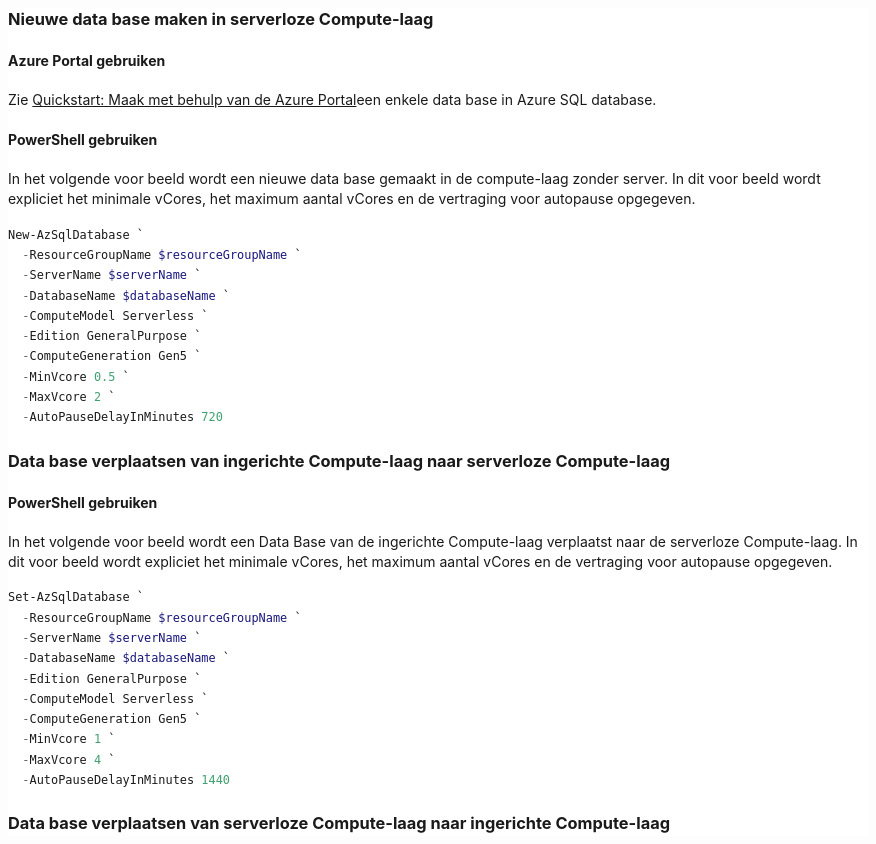 ### <a name="create-new-database-in-serverless-compute-tier"></a>Nieuwe data base maken in serverloze Compute-laag 

#### <a name="use-azure-portal"></a>Azure Portal gebruiken

Zie [Quickstart: Maak met behulp van de Azure Portal](sql-database-single-database-get-started.md)een enkele data base in Azure SQL database.

#### <a name="use-powershell"></a>PowerShell gebruiken

In het volgende voor beeld wordt een nieuwe data base gemaakt in de compute-laag zonder server.  In dit voor beeld wordt expliciet het minimale vCores, het maximum aantal vCores en de vertraging voor autopause opgegeven.

```powershell
New-AzSqlDatabase `
  -ResourceGroupName $resourceGroupName `
  -ServerName $serverName `
  -DatabaseName $databaseName `
  -ComputeModel Serverless `
  -Edition GeneralPurpose `
  -ComputeGeneration Gen5 `
  -MinVcore 0.5 `
  -MaxVcore 2 `
  -AutoPauseDelayInMinutes 720
```

### <a name="move-database-from-provisioned-compute-tier-into-serverless-compute-tier"></a>Data base verplaatsen van ingerichte Compute-laag naar serverloze Compute-laag

#### <a name="use-powershell"></a>PowerShell gebruiken

In het volgende voor beeld wordt een Data Base van de ingerichte Compute-laag verplaatst naar de serverloze Compute-laag. In dit voor beeld wordt expliciet het minimale vCores, het maximum aantal vCores en de vertraging voor autopause opgegeven.

```powershell
Set-AzSqlDatabase `
  -ResourceGroupName $resourceGroupName `
  -ServerName $serverName `
  -DatabaseName $databaseName `
  -Edition GeneralPurpose `
  -ComputeModel Serverless `
  -ComputeGeneration Gen5 `
  -MinVcore 1 `
  -MaxVcore 4 `
  -AutoPauseDelayInMinutes 1440
```

### <a name="move-database-from-serverless-compute-tier-into-provisioned-compute-tier"></a>Data base verplaatsen van serverloze Compute-laag naar ingerichte Compute-laag
